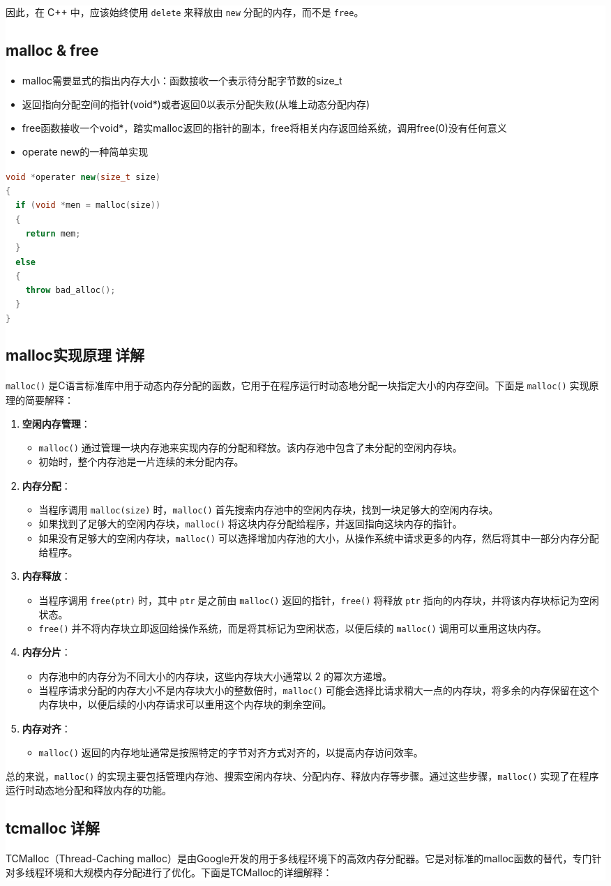 因此，在 C++ 中，应该始终使用 `delete` 来释放由 `new` 分配的内存，而不是 `free`。

## malloc & free

+ malloc需要显式的指出内存大小：函数接收一个表示待分配字节数的size_t
+ 返回指向分配空间的指针(void*)或者返回0以表示分配失败(从堆上动态分配内存)

+ free函数接收一个void*，踏实malloc返回的指针的副本，free将相关内存返回给系统，调用free(0)没有任何意义

+ operate new的一种简单实现
```cpp
void *operater new(size_t size)
{
  if (void *men = malloc(size))
  {
    return mem;
  }
  else
  {
    throw bad_alloc();
  }
}
```

## malloc实现原理 详解

`malloc()` 是C语言标准库中用于动态内存分配的函数，它用于在程序运行时动态地分配一块指定大小的内存空间。下面是 `malloc()` 实现原理的简要解释：

1. **空闲内存管理**：
   - `malloc()` 通过管理一块内存池来实现内存的分配和释放。该内存池中包含了未分配的空闲内存块。
   - 初始时，整个内存池是一片连续的未分配内存。

2. **内存分配**：
   - 当程序调用 `malloc(size)` 时，`malloc()` 首先搜索内存池中的空闲内存块，找到一块足够大的空闲内存块。
   - 如果找到了足够大的空闲内存块，`malloc()` 将这块内存分配给程序，并返回指向这块内存的指针。
   - 如果没有足够大的空闲内存块，`malloc()` 可以选择增加内存池的大小，从操作系统中请求更多的内存，然后将其中一部分内存分配给程序。

3. **内存释放**：
   - 当程序调用 `free(ptr)` 时，其中 `ptr` 是之前由 `malloc()` 返回的指针，`free()` 将释放 `ptr` 指向的内存块，并将该内存块标记为空闲状态。
   - `free()` 并不将内存块立即返回给操作系统，而是将其标记为空闲状态，以便后续的 `malloc()` 调用可以重用这块内存。

4. **内存分片**：
   - 内存池中的内存分为不同大小的内存块，这些内存块大小通常以 2 的幂次方递增。
   - 当程序请求分配的内存大小不是内存块大小的整数倍时，`malloc()` 可能会选择比请求稍大一点的内存块，将多余的内存保留在这个内存块中，以便后续的小内存请求可以重用这个内存块的剩余空间。

5. **内存对齐**：
   - `malloc()` 返回的内存地址通常是按照特定的字节对齐方式对齐的，以提高内存访问效率。

总的来说，`malloc()` 的实现主要包括管理内存池、搜索空闲内存块、分配内存、释放内存等步骤。通过这些步骤，`malloc()` 实现了在程序运行时动态地分配和释放内存的功能。

## tcmalloc 详解

TCMalloc（Thread-Caching malloc）是由Google开发的用于多线程环境下的高效内存分配器。它是对标准的malloc函数的替代，专门针对多线程环境和大规模内存分配进行了优化。下面是TCMalloc的详细解释：
